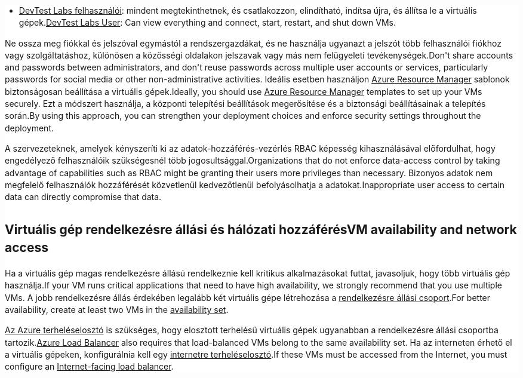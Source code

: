 - <span data-ttu-id="d43f0-136">[DevTest Labs felhasználói](../active-directory/role-based-access-built-in-roles.md#devtest-labs-user): mindent megtekinthetnek, és csatlakozzon, elindítható, indítsa újra, és állítsa le a virtuális gépek.</span><span class="sxs-lookup"><span data-stu-id="d43f0-136">[DevTest Labs User](../active-directory/role-based-access-built-in-roles.md#devtest-labs-user): Can view everything and connect, start, restart, and shut down VMs.</span></span>

<span data-ttu-id="d43f0-137">Ne ossza meg fiókkal és jelszóval egymástól a rendszergazdákat, és ne használja ugyanazt a jelszót több felhasználói fiókhoz vagy szolgáltatáshoz, különösen a közösségi oldalakon jelszavak vagy más nem felügyeleti tevékenységek.</span><span class="sxs-lookup"><span data-stu-id="d43f0-137">Don't share accounts and passwords between administrators, and don't reuse passwords across multiple user accounts or services, particularly passwords for social media or other non-administrative activities.</span></span> <span data-ttu-id="d43f0-138">Ideális esetben használjon [Azure Resource Manager](../azure-resource-manager/resource-group-authoring-templates.md) sablonok biztonságosan beállítása a virtuális gépek.</span><span class="sxs-lookup"><span data-stu-id="d43f0-138">Ideally, you should use [Azure Resource Manager](../azure-resource-manager/resource-group-authoring-templates.md) templates to set up your VMs securely.</span></span> <span data-ttu-id="d43f0-139">Ezt a módszert használja, a központi telepítési beállítások megerősítése és a biztonsági beállításainak a telepítés során.</span><span class="sxs-lookup"><span data-stu-id="d43f0-139">By using this approach, you can strengthen your deployment choices and enforce security settings throughout the deployment.</span></span>

<span data-ttu-id="d43f0-140">A szervezeteknek, amelyek kényszeríti ki az adatok-hozzáférés-vezérlés RBAC képesség kihasználásával előfordulhat, hogy engedélyező felhasználóik szükségesnél több jogosultsággal.</span><span class="sxs-lookup"><span data-stu-id="d43f0-140">Organizations that do not enforce data-access control by taking advantage of capabilities such as RBAC might be granting their users more privileges than necessary.</span></span> <span data-ttu-id="d43f0-141">Bizonyos adatok nem megfelelő felhasználók hozzáférését közvetlenül kedvezőtlenül befolyásolhatja a adatokat.</span><span class="sxs-lookup"><span data-stu-id="d43f0-141">Inappropriate user access to certain data can directly compromise that data.</span></span>

## <a name="vm-availability-and-network-access"></a><span data-ttu-id="d43f0-142">Virtuális gép rendelkezésre állási és hálózati hozzáférés</span><span class="sxs-lookup"><span data-stu-id="d43f0-142">VM availability and network access</span></span>

<span data-ttu-id="d43f0-143">Ha a virtuális gép magas rendelkezésre állású rendelkeznie kell kritikus alkalmazásokat futtat, javasoljuk, hogy több virtuális gép használja.</span><span class="sxs-lookup"><span data-stu-id="d43f0-143">If your VM runs critical applications that need to have high availability, we strongly recommend that you use multiple VMs.</span></span> <span data-ttu-id="d43f0-144">A jobb rendelkezésre állás érdekében legalább két virtuális gépe létrehozása a [rendelkezésre állási csoport](../virtual-machines/windows/tutorial-availability-sets.md).</span><span class="sxs-lookup"><span data-stu-id="d43f0-144">For better availability, create at least two VMs in the [availability set](../virtual-machines/windows/tutorial-availability-sets.md).</span></span>

<span data-ttu-id="d43f0-145">[Az Azure terheléselosztó](../load-balancer/load-balancer-overview.md) is szükséges, hogy elosztott terhelésű virtuális gépek ugyanabban a rendelkezésre állási csoportba tartozik.</span><span class="sxs-lookup"><span data-stu-id="d43f0-145">[Azure Load Balancer](../load-balancer/load-balancer-overview.md) also requires that load-balanced VMs belong to the same availability set.</span></span> <span data-ttu-id="d43f0-146">Ha az interneten érhető el a virtuális gépeken, konfigurálnia kell egy [internetre terheléselosztó](../load-balancer/load-balancer-internet-overview.md).</span><span class="sxs-lookup"><span data-stu-id="d43f0-146">If these VMs must be accessed from the Internet, you must configure an [Internet-facing load balancer](../load-balancer/load-balancer-internet-overview.md).</span></span>
